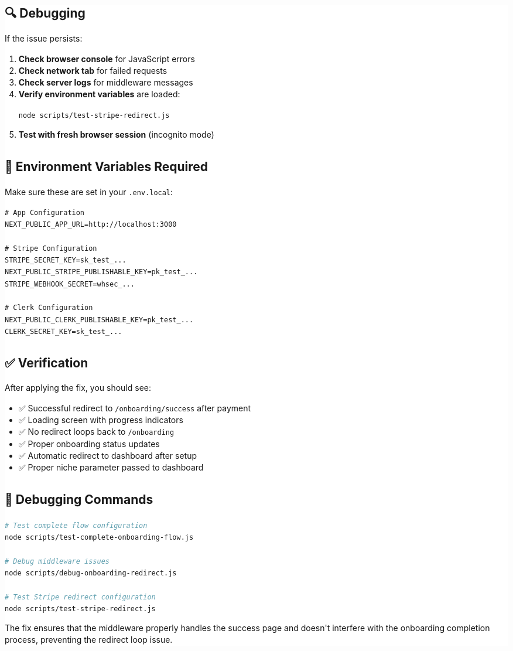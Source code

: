 ## 🔍 Debugging

If the issue persists:

1. **Check browser console** for JavaScript errors
2. **Check network tab** for failed requests
3. **Check server logs** for middleware messages
4. **Verify environment variables** are loaded:
   ```bash
   node scripts/test-stripe-redirect.js
   ```
5. **Test with fresh browser session** (incognito mode)

## 📝 Environment Variables Required

Make sure these are set in your `.env.local`:

```env
# App Configuration
NEXT_PUBLIC_APP_URL=http://localhost:3000

# Stripe Configuration
STRIPE_SECRET_KEY=sk_test_...
NEXT_PUBLIC_STRIPE_PUBLISHABLE_KEY=pk_test_...
STRIPE_WEBHOOK_SECRET=whsec_...

# Clerk Configuration
NEXT_PUBLIC_CLERK_PUBLISHABLE_KEY=pk_test_...
CLERK_SECRET_KEY=sk_test_...
```

## ✅ Verification

After applying the fix, you should see:
- ✅ Successful redirect to `/onboarding/success` after payment
- ✅ Loading screen with progress indicators
- ✅ No redirect loops back to `/onboarding`
- ✅ Proper onboarding status updates
- ✅ Automatic redirect to dashboard after setup
- ✅ Proper niche parameter passed to dashboard

## 🔧 Debugging Commands

```bash
# Test complete flow configuration
node scripts/test-complete-onboarding-flow.js

# Debug middleware issues
node scripts/debug-onboarding-redirect.js

# Test Stripe redirect configuration
node scripts/test-stripe-redirect.js
```

The fix ensures that the middleware properly handles the success page and doesn't interfere with the onboarding completion process, preventing the redirect loop issue. 